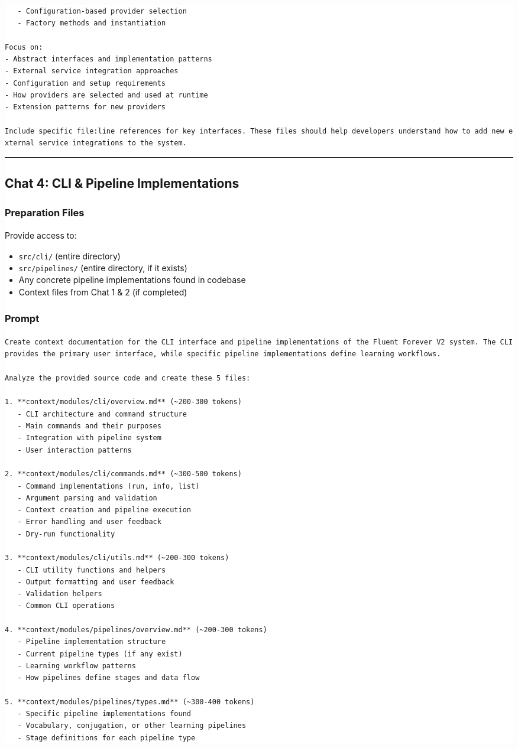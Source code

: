 ```
   - Configuration-based provider selection
   - Factory methods and instantiation

Focus on:
- Abstract interfaces and implementation patterns
- External service integration approaches
- Configuration and setup requirements
- How providers are selected and used at runtime
- Extension patterns for new providers

Include specific file:line references for key interfaces. These files should help developers understand how to add new external service integrations to the system.
```

---

## Chat 4: CLI & Pipeline Implementations

### Preparation Files
Provide access to:
- `src/cli/` (entire directory)
- `src/pipelines/` (entire directory, if it exists)
- Any concrete pipeline implementations found in codebase
- Context files from Chat 1 & 2 (if completed)

### Prompt
```
Create context documentation for the CLI interface and pipeline implementations of the Fluent Forever V2 system. The CLI provides the primary user interface, while specific pipeline implementations define learning workflows.

Analyze the provided source code and create these 5 files:

1. **context/modules/cli/overview.md** (~200-300 tokens)
   - CLI architecture and command structure
   - Main commands and their purposes
   - Integration with pipeline system
   - User interaction patterns

2. **context/modules/cli/commands.md** (~300-500 tokens)
   - Command implementations (run, info, list)
   - Argument parsing and validation
   - Context creation and pipeline execution
   - Error handling and user feedback
   - Dry-run functionality

3. **context/modules/cli/utils.md** (~200-300 tokens)
   - CLI utility functions and helpers
   - Output formatting and user feedback
   - Validation helpers
   - Common CLI operations

4. **context/modules/pipelines/overview.md** (~200-300 tokens)
   - Pipeline implementation structure
   - Current pipeline types (if any exist)
   - Learning workflow patterns
   - How pipelines define stages and data flow

5. **context/modules/pipelines/types.md** (~300-400 tokens)
   - Specific pipeline implementations found
   - Vocabulary, conjugation, or other learning pipelines
   - Stage definitions for each pipeline type
```